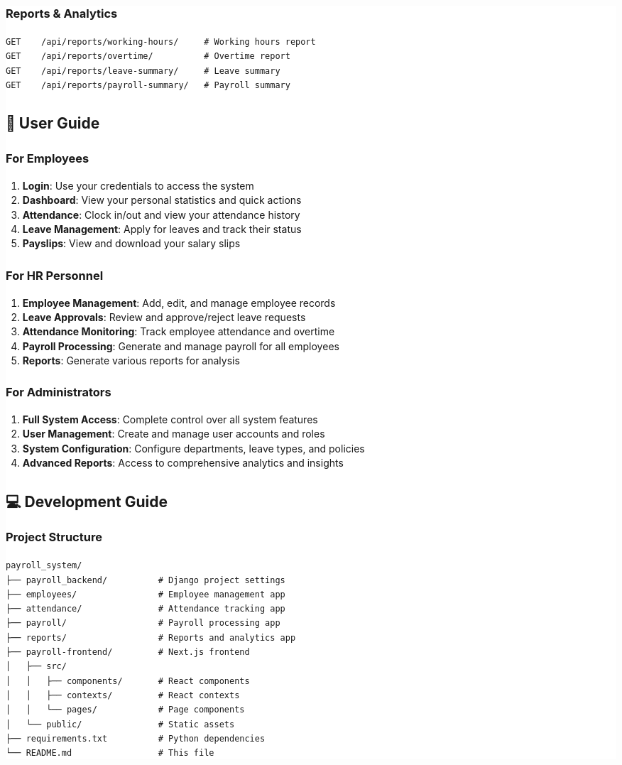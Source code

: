 ### Reports & Analytics

```
GET    /api/reports/working-hours/     # Working hours report
GET    /api/reports/overtime/          # Overtime report
GET    /api/reports/leave-summary/     # Leave summary
GET    /api/reports/payroll-summary/   # Payroll summary
```

## 👥 User Guide

### For Employees

1. **Login**: Use your credentials to access the system
2. **Dashboard**: View your personal statistics and quick actions
3. **Attendance**: Clock in/out and view your attendance history
4. **Leave Management**: Apply for leaves and track their status
5. **Payslips**: View and download your salary slips

### For HR Personnel

1. **Employee Management**: Add, edit, and manage employee records
2. **Leave Approvals**: Review and approve/reject leave requests
3. **Attendance Monitoring**: Track employee attendance and overtime
4. **Payroll Processing**: Generate and manage payroll for all employees
5. **Reports**: Generate various reports for analysis

### For Administrators

1. **Full System Access**: Complete control over all system features
2. **User Management**: Create and manage user accounts and roles
3. **System Configuration**: Configure departments, leave types, and policies
4. **Advanced Reports**: Access to comprehensive analytics and insights

## 💻 Development Guide

### Project Structure

```
payroll_system/
├── payroll_backend/          # Django project settings
├── employees/                # Employee management app
├── attendance/               # Attendance tracking app
├── payroll/                  # Payroll processing app
├── reports/                  # Reports and analytics app
├── payroll-frontend/         # Next.js frontend
│   ├── src/
│   │   ├── components/       # React components
│   │   ├── contexts/         # React contexts
│   │   └── pages/            # Page components
│   └── public/               # Static assets
├── requirements.txt          # Python dependencies
└── README.md                 # This file
```
